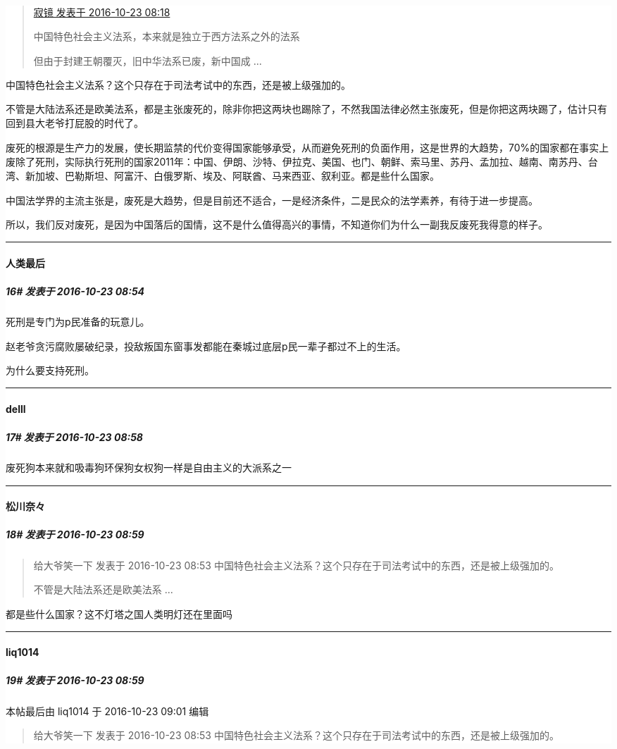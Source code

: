 
<blockquote><a href="httphttps://bbs.saraba1st.com/2b/forum.php?mod=redirect&amp;goto=findpost&amp;pid=33946200&amp;ptid=1341662" target="_blank">寂镜 发表于 2016-10-23 08:18</a>

中国特色社会主义法系，本来就是独立于西方法系之外的法系

但由于封建王朝覆灭，旧中华法系已废，新中国成 ...</blockquote>
中国特色社会主义法系？这个只存在于司法考试中的东西，还是被上级强加的。

不管是大陆法系还是欧美法系，都是主张废死的，除非你把这两块也踢除了，不然我国法律必然主张废死，但是你把这两块踢了，估计只有回到县大老爷打屁股的时代了。

废死的根源是生产力的发展，使长期监禁的代价变得国家能够承受，从而避免死刑的负面作用，这是世界的大趋势，70%的国家都在事实上废除了死刑，实际执行死刑的国家2011年：中国、伊朗、沙特、伊拉克、美国、也门、朝鲜、索马里、苏丹、孟加拉、越南、南苏丹、台湾、新加坡、巴勒斯坦、阿富汗、白俄罗斯、埃及、阿联酋、马来西亚、叙利亚。都是些什么国家。

中国法学界的主流主张是，废死是大趋势，但是目前还不适合，一是经济条件，二是民众的法学素养，有待于进一步提高。

所以，我们反对废死，是因为中国落后的国情，这不是什么值得高兴的事情，不知道你们为什么一副我反废死我得意的样子。


-----

####  人类最后  
##### 16#       发表于 2016-10-23 08:54


死刑是专门为p民准备的玩意儿。

赵老爷贪污腐败屡破纪录，投敌叛国东窗事发都能在秦城过底层p民一辈子都过不上的生活。

为什么要支持死刑。


-----

####  delll  
##### 17#       发表于 2016-10-23 08:58


废死狗本来就和吸毒狗环保狗女权狗一样是自由主义的大派系之一


-----

####  松川奈々  
##### 18#       发表于 2016-10-23 08:59


<blockquote>给大爷笑一下 发表于 2016-10-23 08:53
中国特色社会主义法系？这个只存在于司法考试中的东西，还是被上级强加的。

不管是大陆法系还是欧美法系 ...</blockquote>
都是些什么国家？这不灯塔之国人类明灯还在里面吗


-----

####  liq1014  
##### 19#       发表于 2016-10-23 08:59


 本帖最后由 liq1014 于 2016-10-23 09:01 编辑 
<blockquote>给大爷笑一下 发表于 2016-10-23 08:53
中国特色社会主义法系？这个只存在于司法考试中的东西，还是被上级强加的。
